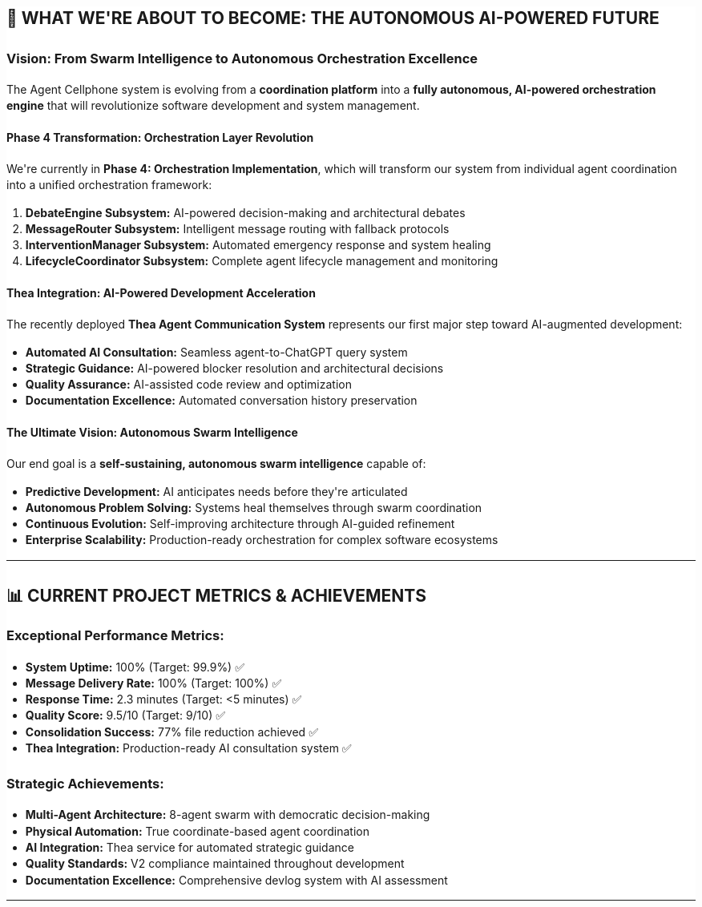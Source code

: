 
## 🔮 **WHAT WE'RE ABOUT TO BECOME: THE AUTONOMOUS AI-POWERED FUTURE**

### **Vision: From Swarm Intelligence to Autonomous Orchestration Excellence**

The Agent Cellphone system is evolving from a **coordination platform** into a **fully autonomous, AI-powered orchestration engine** that will revolutionize software development and system management.

#### **Phase 4 Transformation: Orchestration Layer Revolution**
We're currently in **Phase 4: Orchestration Implementation**, which will transform our system from individual agent coordination into a unified orchestration framework:

1. **DebateEngine Subsystem:** AI-powered decision-making and architectural debates
2. **MessageRouter Subsystem:** Intelligent message routing with fallback protocols
3. **InterventionManager Subsystem:** Automated emergency response and system healing
4. **LifecycleCoordinator Subsystem:** Complete agent lifecycle management and monitoring

#### **Thea Integration: AI-Powered Development Acceleration**
The recently deployed **Thea Agent Communication System** represents our first major step toward AI-augmented development:

- **Automated AI Consultation:** Seamless agent-to-ChatGPT query system
- **Strategic Guidance:** AI-powered blocker resolution and architectural decisions
- **Quality Assurance:** AI-assisted code review and optimization
- **Documentation Excellence:** Automated conversation history preservation

#### **The Ultimate Vision: Autonomous Swarm Intelligence**
Our end goal is a **self-sustaining, autonomous swarm intelligence** capable of:
- **Predictive Development:** AI anticipates needs before they're articulated
- **Autonomous Problem Solving:** Systems heal themselves through swarm coordination
- **Continuous Evolution:** Self-improving architecture through AI-guided refinement
- **Enterprise Scalability:** Production-ready orchestration for complex software ecosystems

---

## 📊 **CURRENT PROJECT METRICS & ACHIEVEMENTS**

### **Exceptional Performance Metrics:**
- **System Uptime:** 100% (Target: 99.9%) ✅
- **Message Delivery Rate:** 100% (Target: 100%) ✅
- **Response Time:** 2.3 minutes (Target: <5 minutes) ✅
- **Quality Score:** 9.5/10 (Target: 9/10) ✅
- **Consolidation Success:** 77% file reduction achieved ✅
- **Thea Integration:** Production-ready AI consultation system ✅

### **Strategic Achievements:**
- **Multi-Agent Architecture:** 8-agent swarm with democratic decision-making
- **Physical Automation:** True coordinate-based agent coordination
- **AI Integration:** Thea service for automated strategic guidance
- **Quality Standards:** V2 compliance maintained throughout development
- **Documentation Excellence:** Comprehensive devlog system with AI assessment

---